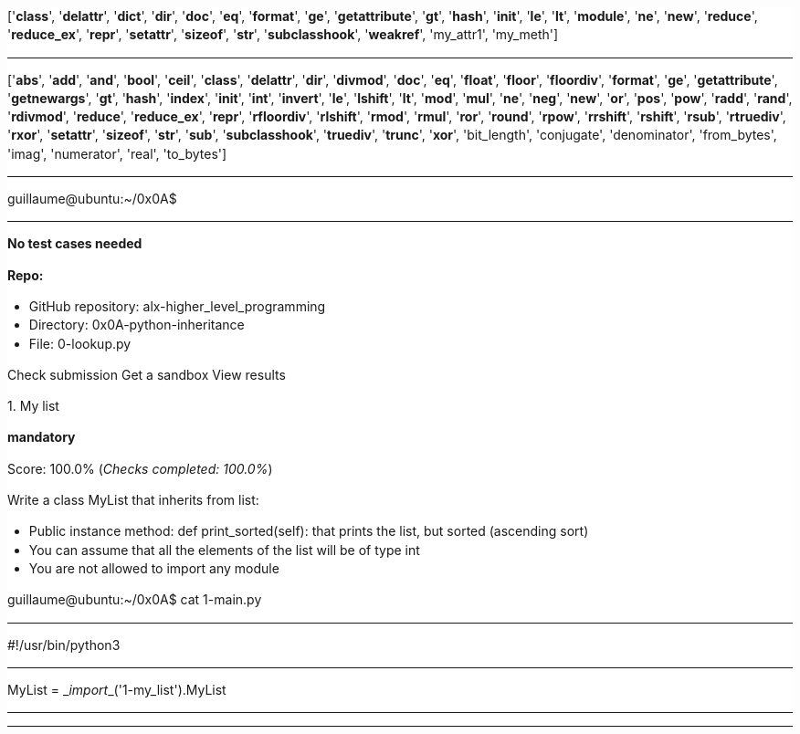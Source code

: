 ['__class__', '__delattr__', '__dict__', '__dir__', '__doc__', '__eq__', '__format__', '__ge__', '__getattribute__', '__gt__', '__hash__', '__init__', '__le__', '__lt__', '__module__', '__ne__', '__new__', '__reduce__', '__reduce_ex__', '__repr__', '__setattr__', '__sizeof__', '__str__', '__subclasshook__', '__weakref__', 'my_attr1', 'my_meth']

***

['__abs__', '__add__', '__and__', '__bool__', '__ceil__', '__class__', '__delattr__', '__dir__', '__divmod__', '__doc__', '__eq__', '__float__', '__floor__', '__floordiv__', '__format__', '__ge__', '__getattribute__', '__getnewargs__', '__gt__', '__hash__', '__index__', '__init__', '__int__', '__invert__', '__le__', '__lshift__', '__lt__', '__mod__', '__mul__', '__ne__', '__neg__', '__new__', '__or__', '__pos__', '__pow__', '__radd__', '__rand__', '__rdivmod__', '__reduce__', '__reduce_ex__', '__repr__', '__rfloordiv__', '__rlshift__', '__rmod__', '__rmul__', '__ror__', '__round__', '__rpow__', '__rrshift__', '__rshift__', '__rsub__', '__rtruediv__', '__rxor__', '__setattr__', '__sizeof__', '__str__', '__sub__', '__subclasshook__', '__truediv__', '__trunc__', '__xor__', 'bit_length', 'conjugate', 'denominator', 'from_bytes', 'imag', 'numerator', 'real', 'to_bytes']

***

guillaume@ubuntu:\~/0x0A\$

***

**No test cases needed**

**Repo:**

-   GitHub repository: alx-higher_level_programming
-   Directory: 0x0A-python-inheritance
-   File: 0-lookup.py

Check submission Get a sandbox View results

1\. My list

**mandatory**

Score: 100.0% (*Checks completed: 100.0%*)

Write a class MyList that inherits from list:

-   Public instance method: def print_sorted(self): that prints the list, but sorted (ascending sort)
-   You can assume that all the elements of the list will be of type int
-   You are not allowed to import any module

guillaume@ubuntu:\~/0x0A\$ cat 1-main.py

***

\#!/usr/bin/python3

***

MyList = \__import__('1-my_list').MyList

***

***
